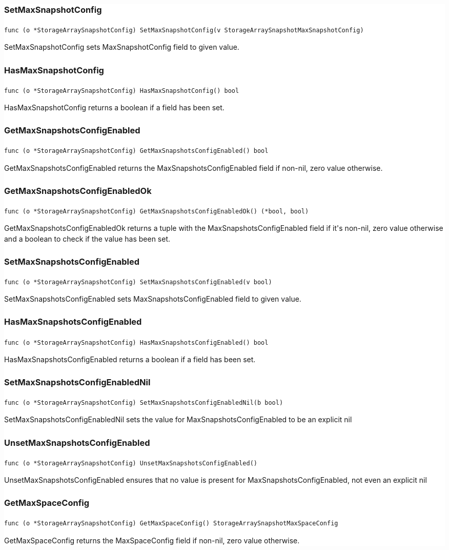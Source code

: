 ### SetMaxSnapshotConfig

`func (o *StorageArraySnapshotConfig) SetMaxSnapshotConfig(v StorageArraySnapshotMaxSnapshotConfig)`

SetMaxSnapshotConfig sets MaxSnapshotConfig field to given value.

### HasMaxSnapshotConfig

`func (o *StorageArraySnapshotConfig) HasMaxSnapshotConfig() bool`

HasMaxSnapshotConfig returns a boolean if a field has been set.

### GetMaxSnapshotsConfigEnabled

`func (o *StorageArraySnapshotConfig) GetMaxSnapshotsConfigEnabled() bool`

GetMaxSnapshotsConfigEnabled returns the MaxSnapshotsConfigEnabled field if non-nil, zero value otherwise.

### GetMaxSnapshotsConfigEnabledOk

`func (o *StorageArraySnapshotConfig) GetMaxSnapshotsConfigEnabledOk() (*bool, bool)`

GetMaxSnapshotsConfigEnabledOk returns a tuple with the MaxSnapshotsConfigEnabled field if it's non-nil, zero value otherwise
and a boolean to check if the value has been set.

### SetMaxSnapshotsConfigEnabled

`func (o *StorageArraySnapshotConfig) SetMaxSnapshotsConfigEnabled(v bool)`

SetMaxSnapshotsConfigEnabled sets MaxSnapshotsConfigEnabled field to given value.

### HasMaxSnapshotsConfigEnabled

`func (o *StorageArraySnapshotConfig) HasMaxSnapshotsConfigEnabled() bool`

HasMaxSnapshotsConfigEnabled returns a boolean if a field has been set.

### SetMaxSnapshotsConfigEnabledNil

`func (o *StorageArraySnapshotConfig) SetMaxSnapshotsConfigEnabledNil(b bool)`

 SetMaxSnapshotsConfigEnabledNil sets the value for MaxSnapshotsConfigEnabled to be an explicit nil

### UnsetMaxSnapshotsConfigEnabled
`func (o *StorageArraySnapshotConfig) UnsetMaxSnapshotsConfigEnabled()`

UnsetMaxSnapshotsConfigEnabled ensures that no value is present for MaxSnapshotsConfigEnabled, not even an explicit nil
### GetMaxSpaceConfig

`func (o *StorageArraySnapshotConfig) GetMaxSpaceConfig() StorageArraySnapshotMaxSpaceConfig`

GetMaxSpaceConfig returns the MaxSpaceConfig field if non-nil, zero value otherwise.
